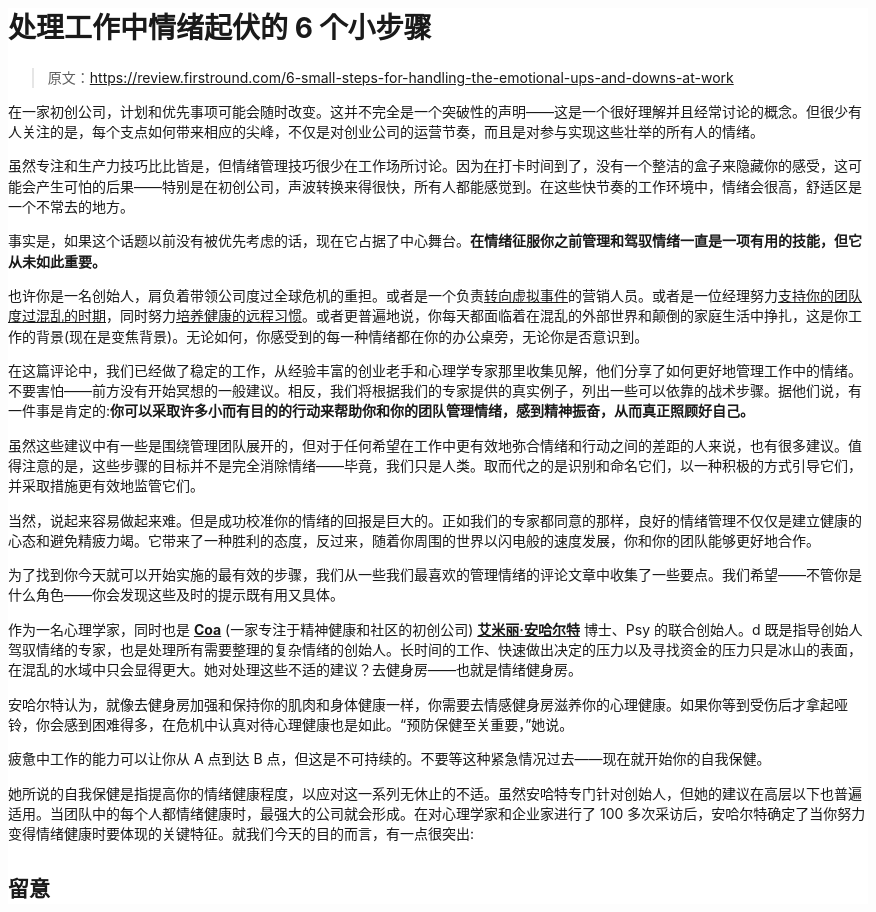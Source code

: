 # 处理工作中情绪起伏的 6 个小步骤

> 原文：<https://review.firstround.com/6-small-steps-for-handling-the-emotional-ups-and-downs-at-work>

在一家初创公司，计划和优先事项可能会随时改变。这并不完全是一个突破性的声明——这是一个很好理解并且经常讨论的概念。但很少有人关注的是，每个支点如何带来相应的尖峰，不仅是对创业公司的运营节奏，而且是对参与实现这些壮举的所有人的情绪。

虽然专注和生产力技巧比比皆是，但情绪管理技巧很少在工作场所讨论。因为[在](https://firstround.com/review/weathering-the-emotional-storms-of-a-crisis-a-tactical-guide-for-individual-contributors-and-managers/ "null")打卡时间到了，没有一个整洁的盒子来隐藏你的感受，这可能会产生可怕的后果——特别是在初创公司，声波转换来得很快，所有人都能感觉到。在这些快节奏的工作环境中，情绪会很高，舒适区是一个不常去的地方。

事实是，如果这个话题以前没有被优先考虑的话，现在它占据了中心舞台。**在情绪征服你之前管理和驾驭情绪一直是一项有用的技能，但它从未如此重要。**

也许你是一名创始人，肩负着带领公司度过全球危机的重担。或者是一个负责[转向虚拟事件](https://firstround.com/review/dont-just-throw-together-a-webinar-the-virtual-events-crash-course-you-need/ "null")的营销人员。或者是一位经理努力[支持你的团队度过混乱的时期](https://firstround.com/review/the-managers-guide-to-inclusive-leadership-small-habits-that-make-a-big-impact/ "null")，同时努力[培养健康的远程习惯](https://firstround.com/review/struggling-to-thrive-as-a-large-team-working-remotely-this-exec-has-the-field-guide-you-need/ "null")。或者更普遍地说，你每天都面临着在混乱的外部世界和颠倒的家庭生活中挣扎，这是你工作的背景(现在是变焦背景)。无论如何，你感受到的每一种情绪都在你的办公桌旁，无论你是否意识到。

在这篇评论中，我们已经做了稳定的工作，从经验丰富的创业老手和心理学专家那里收集见解，他们分享了如何更好地管理工作中的情绪。不要害怕——前方没有开始冥想的一般建议。相反，我们将根据我们的专家提供的真实例子，列出一些可以依靠的战术步骤。据他们说，有一件事是肯定的:**你可以采取许多小而有目的的行动来帮助你和你的团队管理情绪，感到精神振奋，从而真正照顾好自己。**

虽然这些建议中有一些是围绕管理团队展开的，但对于任何希望在工作中更有效地弥合情绪和行动之间的差距的人来说，也有很多建议。值得注意的是，这些步骤的目标并不是完全消除情绪——毕竟，我们只是人类。取而代之的是识别和命名它们，以一种积极的方式引导它们，并采取措施更有效地监管它们。

当然，说起来容易做起来难。但是成功校准你的情绪的回报是巨大的。正如我们的专家都同意的那样，良好的情绪管理不仅仅是建立健康的心态和避免精疲力竭。它带来了一种胜利的态度，反过来，随着你周围的世界以闪电般的速度发展，你和你的团队能够更好地合作。

为了找到你今天就可以开始实施的最有效的步骤，我们从一些我们最喜欢的管理情绪的评论文章中收集了一些要点。我们希望——不管你是什么角色——你会发现这些及时的提示既有用又具体。

作为一名心理学家，同时也是 **[Coa](http://joincoa.com "null")** (一家专注于精神健康和社区的初创公司) **[艾米丽·安哈尔特](http://dremilyanhalt.com "null")** 博士、Psy 的联合创始人。d 既是指导创始人驾驭情绪的专家，也是处理所有需要整理的复杂情绪的创始人。长时间的工作、快速做出决定的压力以及寻找资金的压力只是冰山的表面，在混乱的水域中只会显得更大。她对处理这些不适的建议？去健身房——也就是情绪健身房。

安哈尔特认为，就像去健身房加强和保持你的肌肉和身体健康一样，你需要去情感健身房滋养你的心理健康。如果你等到受伤后才拿起哑铃，你会感到困难得多，在危机中认真对待心理健康也是如此。“预防保健至关重要，”她说。

疲惫中工作的能力可以让你从 A 点到达 B 点，但这是不可持续的。不要等这种紧急情况过去——现在就开始你的自我保健。

她所说的自我保健是指提高你的情绪健康程度，以应对这一系列无休止的不适。虽然安哈特专门针对创始人，但她的建议在高层以下也普遍适用。当团队中的每个人都情绪健康时，最强大的公司就会形成。在对心理学家和企业家进行了 100 多次采访后，安哈尔特确定了当你努力变得情绪健康时要体现的关键特征。就我们今天的目的而言，有一点很突出:

## 留意
